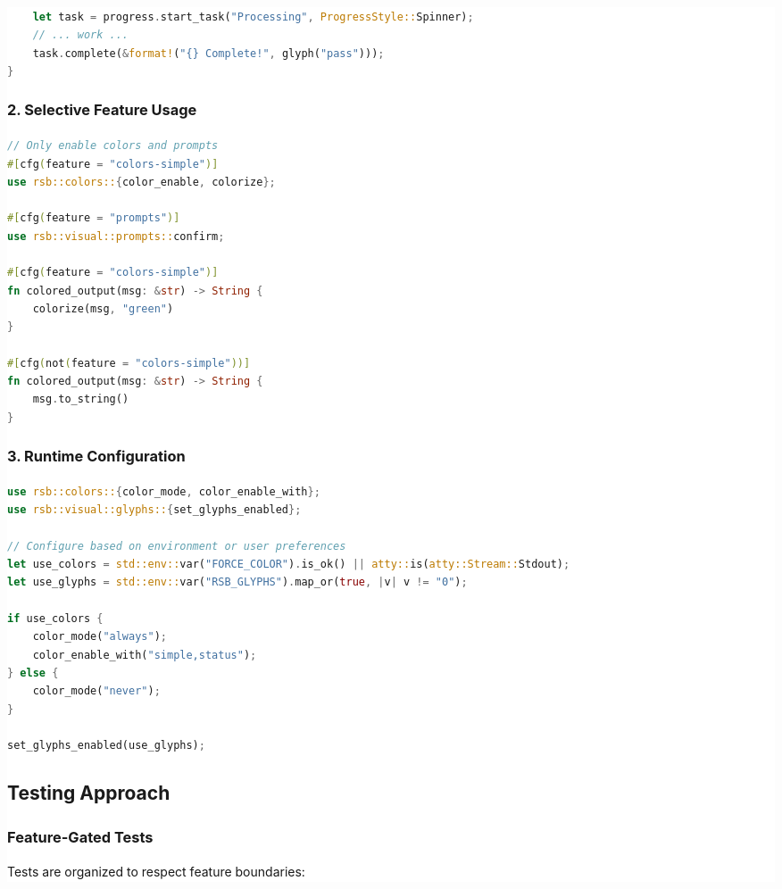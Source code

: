 ```rust
    let task = progress.start_task("Processing", ProgressStyle::Spinner);
    // ... work ...
    task.complete(&format!("{} Complete!", glyph("pass")));
}
```

### 2. Selective Feature Usage
```rust
// Only enable colors and prompts
#[cfg(feature = "colors-simple")]
use rsb::colors::{color_enable, colorize};

#[cfg(feature = "prompts")]
use rsb::visual::prompts::confirm;

#[cfg(feature = "colors-simple")]
fn colored_output(msg: &str) -> String {
    colorize(msg, "green")
}

#[cfg(not(feature = "colors-simple"))]
fn colored_output(msg: &str) -> String {
    msg.to_string()
}
```

### 3. Runtime Configuration
```rust
use rsb::colors::{color_mode, color_enable_with};
use rsb::visual::glyphs::{set_glyphs_enabled};

// Configure based on environment or user preferences
let use_colors = std::env::var("FORCE_COLOR").is_ok() || atty::is(atty::Stream::Stdout);
let use_glyphs = std::env::var("RSB_GLYPHS").map_or(true, |v| v != "0");

if use_colors {
    color_mode("always");
    color_enable_with("simple,status");
} else {
    color_mode("never");
}

set_glyphs_enabled(use_glyphs);
```

## Testing Approach

### Feature-Gated Tests
Tests are organized to respect feature boundaries:
